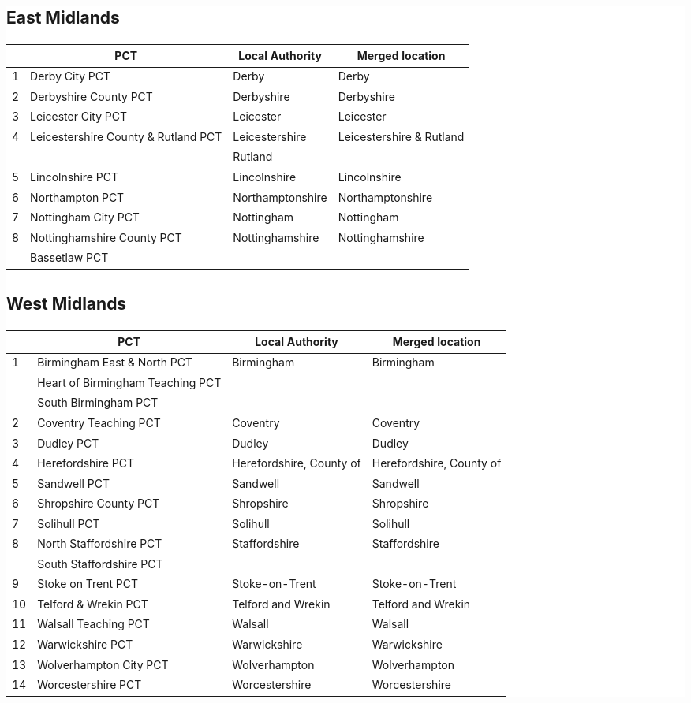 
## East Midlands

| ﻿   | PCT                                 | Local Authority                  | Merged location                   |
|----|------------------------------------------------|------------------------------|------------------------------|
| 1  | Derby City PCT                                 | Derby                        | Derby                        |
| 2  | Derbyshire County PCT                          | Derbyshire                   | Derbyshire                   |
| 3  | Leicester City PCT                             | Leicester                    | Leicester                    |
| 4  | Leicestershire County & Rutland PCT            | Leicestershire               | Leicestershire & Rutland     |
|    |                                                | Rutland                      |                              |
| 5  | Lincolnshire PCT                               | Lincolnshire                 | Lincolnshire                 |
| 6  | Northampton PCT                                | Northamptonshire             | Northamptonshire             |
| 7  | Nottingham City PCT                            | Nottingham                   | Nottingham                   |
| 8  | Nottinghamshire County PCT                     | Nottinghamshire              | Nottinghamshire              |
|    | Bassetlaw PCT                                  |                              |                              |

## West Midlands

| ﻿   | PCT                                 | Local Authority                  | Merged location                   |
|----|------------------------------------------------|------------------------------|------------------------------|
| 1  | Birmingham East & North PCT                    | Birmingham                   | Birmingham                   |
|    | Heart of Birmingham Teaching PCT               |                              |                              |
|    | South Birmingham PCT                           |                              |                              |
| 2  | Coventry Teaching PCT                          | Coventry                     | Coventry                     |
| 3  | Dudley PCT                                     | Dudley                       | Dudley                       |
| 4  | Herefordshire PCT                              | Herefordshire, County of     | Herefordshire, County of     |
| 5  | Sandwell PCT                                   | Sandwell                     | Sandwell                     |
| 6  | Shropshire County PCT                          | Shropshire                   | Shropshire                   |
| 7  | Solihull PCT                                   | Solihull                     | Solihull                     |
| 8  | North Staffordshire PCT                        | Staffordshire                | Staffordshire                |
|    | South Staffordshire PCT                        |                              |                              |
| 9  | Stoke on Trent PCT                             | Stoke-on-Trent               | Stoke-on-Trent               |
| 10 | Telford & Wrekin PCT                           | Telford and Wrekin           | Telford and Wrekin           |
| 11 | Walsall Teaching PCT                           | Walsall                      | Walsall                      |
| 12 | Warwickshire PCT                               | Warwickshire                 | Warwickshire                 |
| 13 | Wolverhampton City PCT                         | Wolverhampton                | Wolverhampton                |
| 14 | Worcestershire PCT                             | Worcestershire               | Worcestershire               |
